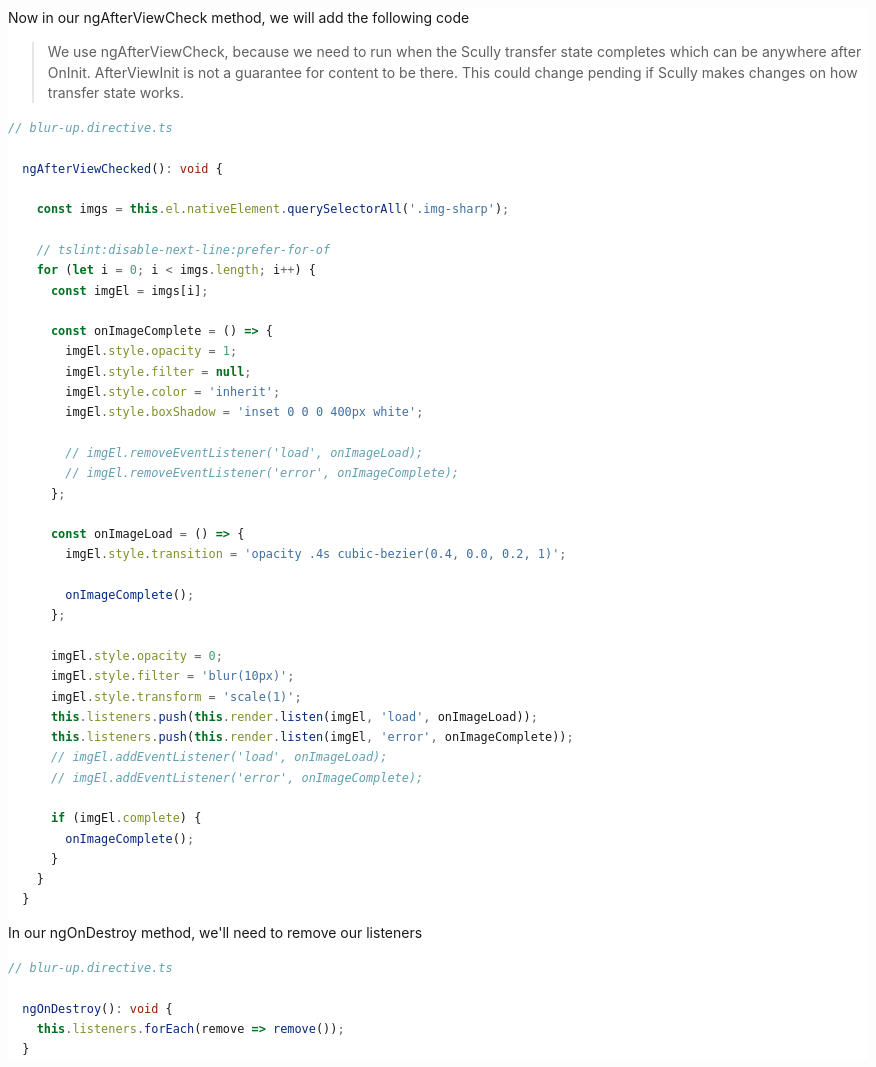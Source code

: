 Now in our ngAfterViewCheck method, we will add the following code

> We use ngAfterViewCheck, because we need to run when the Scully transfer state completes which can be anywhere after OnInit. AfterViewInit is not a guarantee for content to be there. This could change pending if Scully makes changes on how transfer state works.

```ts
// blur-up.directive.ts

  ngAfterViewChecked(): void {

    const imgs = this.el.nativeElement.querySelectorAll('.img-sharp');

    // tslint:disable-next-line:prefer-for-of
    for (let i = 0; i < imgs.length; i++) {
      const imgEl = imgs[i];

      const onImageComplete = () => {
        imgEl.style.opacity = 1;
        imgEl.style.filter = null;
        imgEl.style.color = 'inherit';
        imgEl.style.boxShadow = 'inset 0 0 0 400px white';

        // imgEl.removeEventListener('load', onImageLoad);
        // imgEl.removeEventListener('error', onImageComplete);
      };

      const onImageLoad = () => {
        imgEl.style.transition = 'opacity .4s cubic-bezier(0.4, 0.0, 0.2, 1)';

        onImageComplete();
      };

      imgEl.style.opacity = 0;
      imgEl.style.filter = 'blur(10px)';
      imgEl.style.transform = 'scale(1)';
      this.listeners.push(this.render.listen(imgEl, 'load', onImageLoad));
      this.listeners.push(this.render.listen(imgEl, 'error', onImageComplete));
      // imgEl.addEventListener('load', onImageLoad);
      // imgEl.addEventListener('error', onImageComplete);

      if (imgEl.complete) {
        onImageComplete();
      }
    }
  }

```

In our ngOnDestroy method, we'll need to remove our listeners

```ts
// blur-up.directive.ts

  ngOnDestroy(): void {
    this.listeners.forEach(remove => remove());
  }

```
